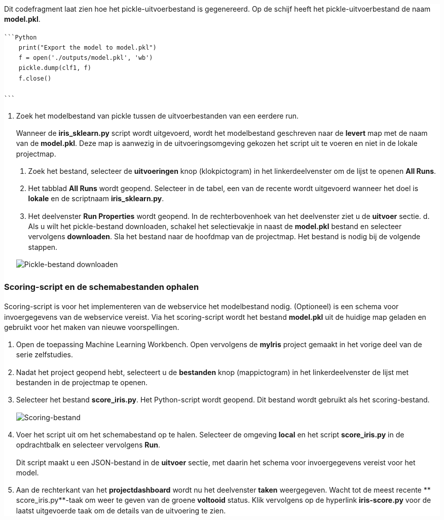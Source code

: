 Dit codefragment laat zien hoe het pickle-uitvoerbestand is gegenereerd. Op de schijf heeft het pickle-uitvoerbestand de naam **model.pkl**.

    ```Python
        print("Export the model to model.pkl")
        f = open('./outputs/model.pkl', 'wb')
        pickle.dump(clf1, f)
        f.close()

    ```

1.  Zoek het modelbestand van pickle tussen de uitvoerbestanden van een eerdere run.

    Wanneer de **iris_sklearn.py** script wordt uitgevoerd, wordt het modelbestand geschreven naar de **levert** map met de naam van de **model.pkl**. Deze map is aanwezig in de uitvoeringsomgeving gekozen het script uit te voeren en niet in de lokale projectmap. 

    1. Zoek het bestand, selecteer de **uitvoeringen** knop (klokpictogram) in het linkerdeelvenster om de lijst te openen **All Runs**.  

    2. Het tabblad **All Runs** wordt geopend. Selecteer in de tabel, een van de recente wordt uitgevoerd wanneer het doel is **lokale** en de scriptnaam **iris_sklearn.py**.  

    3. Het deelvenster **Run Properties** wordt geopend. In de rechterbovenhoek van het deelvenster ziet u de **uitvoer** sectie. d\. Als u wilt het pickle-bestand downloaden, schakel het selectievakje in naast de **model.pkl** bestand en selecteer vervolgens **downloaden**. Sla het bestand naar de hoofdmap van de projectmap. Het bestand is nodig bij de volgende stappen.  

    ![Pickle-bestand downloaden](media\azure-stack-solution-machine-learning\image55.png)

### <a name="get-scoring-script-and-schema-files"></a>Scoring-script en de schemabestanden ophalen

Scoring-script is voor het implementeren van de webservice het modelbestand nodig. (Optioneel) is een schema voor invoergegevens van de webservice vereist. Via het scoring-script wordt het bestand **model.pkl** uit de huidige map geladen en gebruikt voor het maken van nieuwe voorspellingen.

1.  Open de toepassing Machine Learning Workbench. Open vervolgens de **myIris** project gemaakt in het vorige deel van de serie zelfstudies.

2.  Nadat het project geopend hebt, selecteert u de **bestanden** knop (mappictogram) in het linkerdeelvenster de lijst met bestanden in de projectmap te openen.

3.  Selecteer het bestand **score_iris.py**. Het Python-script wordt geopend. Dit bestand wordt gebruikt als het scoring-bestand.

    ![Scoring-bestand](media\azure-stack-solution-machine-learning\image56.png)

1.  Voer het script uit om het schemabestand op te halen. Selecteer de omgeving **local** en het script **score_iris.py** in de opdrachtbalk en selecteer vervolgens **Run**.

    Dit script maakt u een JSON-bestand in de **uitvoer** sectie, met daarin het schema voor invoergegevens vereist voor het model.

1.  Aan de rechterkant van het **projectdashboard** wordt nu het deelvenster **taken** weergegeven. Wacht tot de meest recente ** score_iris.py**-taak om weer te geven van de groene **voltooid** status. Klik vervolgens op de hyperlink **iris-score.py** voor de laatst uitgevoerde taak om de details van de uitvoering te zien.
